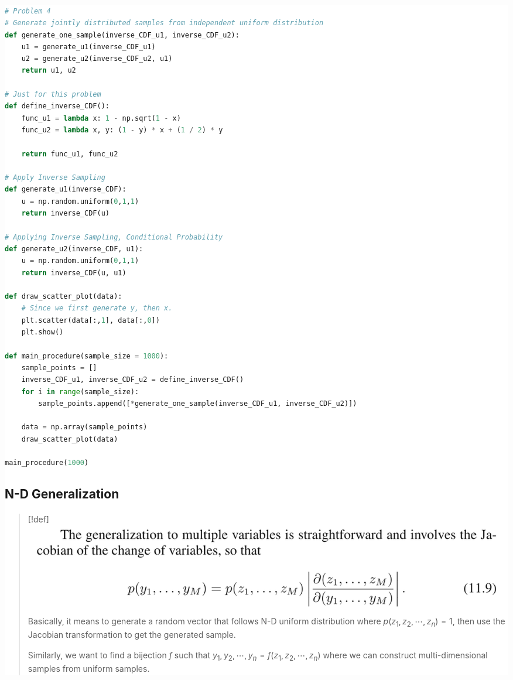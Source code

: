 ```python
# Problem 4
# Generate jointly distributed samples from independent uniform distribution
def generate_one_sample(inverse_CDF_u1, inverse_CDF_u2):
    u1 = generate_u1(inverse_CDF_u1)
    u2 = generate_u2(inverse_CDF_u2, u1) 
    return u1, u2
    
# Just for this problem
def define_inverse_CDF():
    func_u1 = lambda x: 1 - np.sqrt(1 - x)
    func_u2 = lambda x, y: (1 - y) * x + (1 / 2) * y
    
    return func_u1, func_u2

# Apply Inverse Sampling 
def generate_u1(inverse_CDF):
    u = np.random.uniform(0,1,1)
    return inverse_CDF(u)

# Applying Inverse Sampling, Conditional Probability
def generate_u2(inverse_CDF, u1):
    u = np.random.uniform(0,1,1)
    return inverse_CDF(u, u1)

def draw_scatter_plot(data):
    # Since we first generate y, then x.
    plt.scatter(data[:,1], data[:,0])
    plt.show()

def main_procedure(sample_size = 1000):
    sample_points = []
    inverse_CDF_u1, inverse_CDF_u2 = define_inverse_CDF()
    for i in range(sample_size):
        sample_points.append([*generate_one_sample(inverse_CDF_u1, inverse_CDF_u2)])
    
    data = np.array(sample_points)
    draw_scatter_plot(data)
    
main_procedure(1000)
```



## N-D Generalization
> [!def]
> ![](Basic_Sampling_Algorithms.assets/image-20240310162516719.png)
> Basically, it means to generate a random vector that follows N-D uniform distribution where $p(z_{1},z_{2},\cdots, z_{n})=1$, then use the Jacobian transformation to get the generated sample. 
> 
> Similarly, we want to find a bijection $f$ such that $y_{1},y_{2},\cdots, y_{n}=f(z_{1},z_{2},\cdots, z_{n})$ where we can construct multi-dimensional samples from uniform samples.
